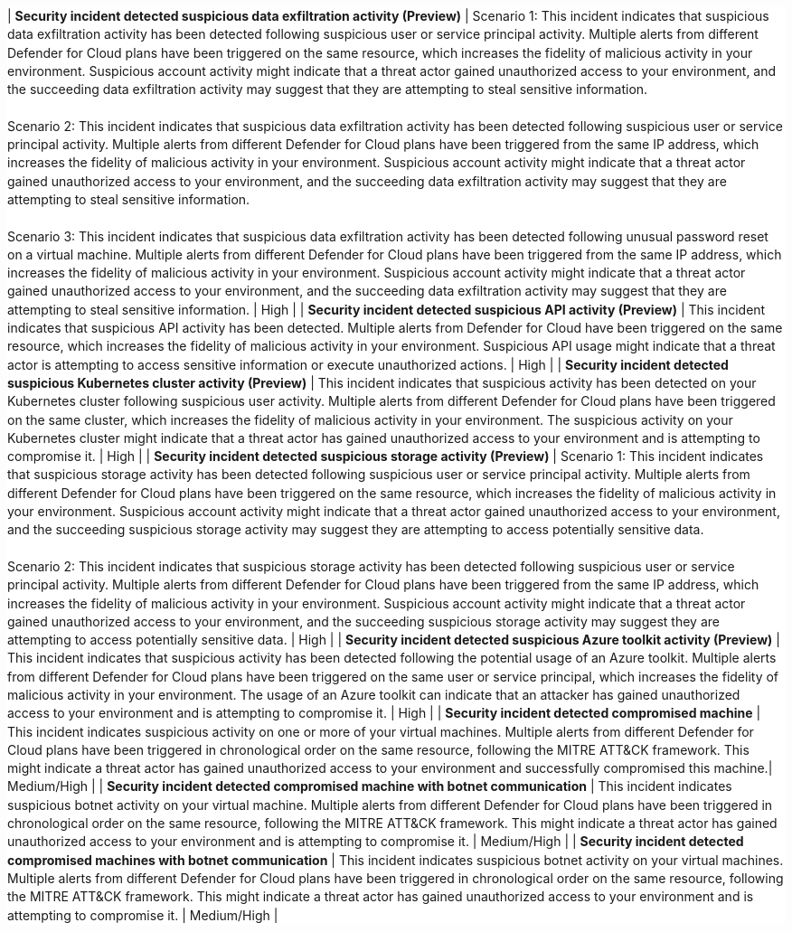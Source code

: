 | **Security incident detected suspicious data exfiltration activity (Preview)** | Scenario 1: This incident indicates that suspicious data exfiltration activity has been detected following suspicious user or service principal activity. Multiple alerts from different Defender for Cloud plans have been triggered on the same resource, which increases the fidelity of malicious activity in your environment. Suspicious account activity might indicate that a threat actor gained unauthorized access to your environment, and the succeeding data exfiltration activity may suggest that they are attempting to steal sensitive information. <br><br> Scenario 2: This incident indicates that suspicious data exfiltration activity has been detected following suspicious user or service principal activity. Multiple alerts from different Defender for Cloud plans have been triggered from the same IP address, which increases the fidelity of malicious activity in your environment. Suspicious account activity might indicate that a threat actor gained unauthorized access to your environment, and the succeeding data exfiltration activity may suggest that they are attempting to steal sensitive information. <br><br> Scenario 3: This incident indicates that suspicious data exfiltration activity has been detected following unusual password reset on a virtual machine. Multiple alerts from different Defender for Cloud plans have been triggered from the same IP address, which increases the fidelity of malicious activity in your environment. Suspicious account activity might indicate that a threat actor gained unauthorized access to your environment, and the succeeding data exfiltration activity may suggest that they are attempting to steal sensitive information. | High |
| **Security incident detected suspicious API activity (Preview)** | This incident indicates that suspicious API activity has been detected. Multiple alerts from Defender for Cloud have been triggered on the same resource, which increases the fidelity of malicious activity in your environment. Suspicious API usage might indicate that a threat actor is attempting to access sensitive information or execute unauthorized actions. | High |
| **Security incident detected suspicious Kubernetes cluster activity (Preview)** | This incident indicates that suspicious activity has been detected on your Kubernetes cluster following suspicious user activity. Multiple alerts from different Defender for Cloud plans have been triggered on the same cluster, which increases the fidelity of malicious activity in your environment. The suspicious activity on your Kubernetes cluster might indicate that a threat actor has gained unauthorized access to your environment and is attempting to compromise it. | High |
| **Security incident detected suspicious storage activity (Preview)** | Scenario 1: This incident indicates that suspicious storage activity has been detected following suspicious user or service principal activity. Multiple alerts from different Defender for Cloud plans have been triggered on the same resource, which increases the fidelity of malicious activity in your environment. Suspicious account activity might indicate that a threat actor gained unauthorized access to your environment, and the succeeding suspicious storage activity may suggest they are attempting to access potentially sensitive data. <br><br> Scenario 2: This incident indicates that suspicious storage activity has been detected following suspicious user or service principal activity. Multiple alerts from different Defender for Cloud plans have been triggered from the same IP address, which increases the fidelity of malicious activity in your environment. Suspicious account activity might indicate that a threat actor gained unauthorized access to your environment, and the succeeding suspicious storage activity may suggest they are attempting to access potentially sensitive data. | High |
| **Security incident detected suspicious Azure toolkit activity (Preview)** | This incident indicates that suspicious activity has been detected following the potential usage of an Azure toolkit. Multiple alerts from different Defender for Cloud plans have been triggered on the same user or service principal, which increases the fidelity of malicious activity in your environment. The usage of an Azure toolkit can indicate that an attacker has gained unauthorized access to your environment and is attempting to compromise it. | High |
| **Security incident detected compromised machine** | This incident indicates suspicious activity on one or more of your virtual machines. Multiple alerts from different Defender for Cloud plans have been triggered in chronological order on the same resource, following the MITRE ATT&CK framework. This might indicate a threat actor has gained unauthorized access to your environment and successfully compromised this machine.| Medium/High |
| **Security incident detected compromised machine with botnet communication** | This incident indicates suspicious botnet activity on your virtual machine. Multiple alerts from different Defender for Cloud plans have been triggered in chronological order on the same resource, following the MITRE ATT&CK framework. This might indicate a threat actor has gained unauthorized access to your environment and is attempting to compromise it. | Medium/High |
| **Security incident detected compromised machines with botnet communication** | This incident indicates suspicious botnet activity on your virtual machines. Multiple alerts from different Defender for Cloud plans have been triggered in chronological order on the same resource, following the MITRE ATT&CK framework. This might indicate a threat actor has gained unauthorized access to your environment and is attempting to compromise it. | Medium/High |